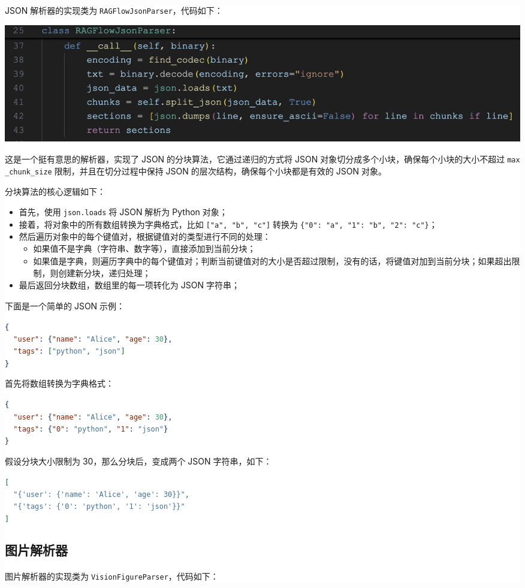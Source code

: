 JSON 解析器的实现类为 `RAGFlowJsonParser`，代码如下：

![](./images/json-parser.png)

这是一个挺有意思的解析器，实现了 JSON 的分块算法，它通过递归的方式将 JSON 对象切分成多个小块，确保每个小块的大小不超过 `max_chunk_size` 限制，并且在切分过程中保持 JSON 的层次结构，确保每个小块都是有效的 JSON 对象。

分块算法的核心逻辑如下：

* 首先，使用 `json.loads` 将 JSON 解析为 Python 对象；
* 接着，将对象中的所有数组转换为字典格式，比如 `["a", "b", "c"]` 转换为 `{"0": "a", "1": "b", "2": "c"}`；
* 然后遍历对象中的每个键值对，根据键值对的类型进行不同的处理：
  * 如果值不是字典（字符串、数字等），直接添加到当前分块；
  * 如果值是字典，则遍历字典中的每个键值对；判断当前键值对的大小是否超过限制，没有的话，将键值对加到当前分块；如果超出限制，则创建新分块，递归处理；
* 最后返回分块数组，数组里的每一项转化为 JSON 字符串；

下面是一个简单的 JSON 示例：

```json
{
  "user": {"name": "Alice", "age": 30},
  "tags": ["python", "json"]
}
```

首先将数组转换为字典格式：

```json
{
  "user": {"name": "Alice", "age": 30},
  "tags": {"0": "python", "1": "json"}
}
```

假设分块大小限制为 30，那么分块后，变成两个 JSON 字符串，如下：

```json
[
  "{'user': {'name': 'Alice', 'age': 30}}",
  "{'tags': {'0': 'python', '1': 'json'}}"
]
```

## 图片解析器

图片解析器的实现类为 `VisionFigureParser`，代码如下：
